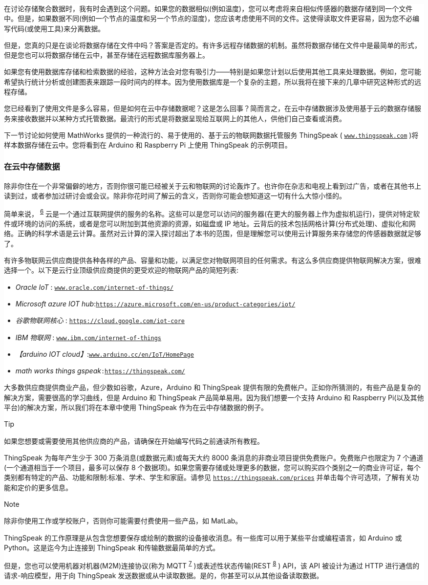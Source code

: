 在讨论存储聚合数据时，我有时会遇到这个问题。如果您的数据相似(例如温度)，您可以考虑将来自相似传感器的数据存储到同一个文件中。但是，如果数据不同(例如一个节点的温度和另一个节点的湿度)，您应该考虑使用不同的文件。这使得读取文件更容易，因为您不必编写代码(或使用工具)来分离数据。

但是，您真的只是在谈论将数据存储在文件中吗？答案是否定的。有许多远程存储数据的机制。虽然将数据存储在文件中是最简单的形式，但是您也可以将数据存储在云中，甚至存储在远程数据库服务器上。

如果您有使用数据库存储和检索数据的经验，这种方法会对您有吸引力——特别是如果您计划以后使用其他工具来处理数据。例如，您可能希望执行统计分析或创建图表来跟踪一段时间内的样本。因为使用数据库是一个复杂的主题，所以我将在接下来的几章中研究这种形式的远程存储。

您已经看到了使用文件是多么容易，但是如何在云中存储数据呢？这是怎么回事？简而言之，在云中存储数据涉及使用基于云的数据存储服务来接收数据并以某种方式托管数据。最流行的形式是将数据呈现给互联网上的其他人，供他们自己查看或消费。

下一节讨论如何使用 MathWorks 提供的一种流行的、易于使用的、基于云的物联网数据托管服务 ThingSpeak ( [`www.thingspeak.com`](http://www.thingspeak.com) )将样本数据存储在云中。您将看到在 Arduino 和 Raspberry Pi 上使用 ThingSpeak 的示例项目。

### 在云中存储数据

除非你住在一个非常偏僻的地方，否则你很可能已经被关于云和物联网的讨论轰炸了。也许你在杂志和电视上看到过广告，或者在其他书上读到过，或者参加过研讨会或会议。除非你花时间了解云的含义，否则你可能会想知道这一切有什么大惊小怪的。

简单来说， <sup>[6](#Fn6)</sup> 云是一个通过互联网提供的服务的名称。这些可以是您可以访问的服务器(在更大的服务器上作为虚拟机运行)，提供对特定软件或环境的访问的系统，或者是您可以附加到其他资源的资源，如磁盘或 IP 地址。云背后的技术包括网格计算(分布式处理)、虚拟化和网络。正确的科学术语是云计算。虽然对云计算的深入探讨超出了本书的范围，但是理解您可以使用云计算服务来存储您的传感器数据就足够了。

有许多物联网云供应商提供各种各样的产品、容量和功能，以满足您对物联网项目的任何需求。有这么多供应商提供物联网解决方案，很难选择一个。以下是云行业顶级供应商提供的更受欢迎的物联网产品的简短列表:

*   *Oracle IoT* : [`www.oracle.com/internet-of-things/`](http://www.oracle.com/internet-of-things/)

*   *Microsoft azure IOT hub*:[`https://azure.microsoft.com/en-us/product-categories/iot/`](https://azure.microsoft.com/en-us/product-categories/iot/)

*   *谷歌物联网核心* : [`https://cloud.google.com/iot-core`](https://cloud.google.com/iot-core)

*   *IBM 物联网* : [`www.ibm.com/internet-of-things`](http://www.ibm.com/internet-of-things)

*   *【arduino IOT cloud】*:[`www.arduino.cc/en/IoT/HomePage`](http://www.arduino.cc/en/IoT/HomePage)

*   *math works things gspeak*`:`[`https://thingspeak.com/`](https://thingspeak.com/)

大多数供应商提供商业产品，但少数如谷歌，Azure，Arduino 和 ThingSpeak 提供有限的免费帐户。正如你所猜测的，有些产品是复杂的解决方案，需要很高的学习曲线，但是 Arduino 和 ThingSpeak 产品简单易用。因为我们想要一个支持 Arduino 和 Raspberry Pi(以及其他平台)的解决方案，所以我们将在本章中使用 ThingSpeak 作为在云中存储数据的例子。

Tip

如果您想要或需要使用其他供应商的产品，请确保在开始编写代码之前通读所有教程。

ThingSpeak 为每年产生少于 300 万条消息(或数据元素)或每天大约 8000 条消息的非商业项目提供免费账户。免费账户也限定为 7 个通道(一个通道相当于一个项目，最多可以保存 8 个数据项)。如果您需要存储或处理更多的数据，您可以购买四个类别之一的商业许可证，每个类别都有特定的产品、功能和限制:标准、学术、学生和家庭。请参见 [`https://thingspeak.com/prices`](https://thingspeak.com/prices) 并单击每个许可选项，了解有关功能和定价的更多信息。

Note

除非你使用工作或学校账户，否则你可能需要付费使用一些产品，如 MatLab。

ThingSpeak 的工作原理是从包含您想要保存或绘制的数据的设备接收消息。有一些库可以用于某些平台或编程语言，如 Arduino 或 Python。这是迄今为止连接到 ThingSpeak 和传输数据最简单的方式。

但是，您也可以使用机器对机器(M2M)连接协议(称为 MQTT <sup>[7](#Fn7)</sup> )或表述性状态传输(REST <sup>[8](#Fn8)</sup> ) API，该 API 被设计为通过 HTTP 进行通信的请求-响应模型，用于向 ThingSpeak 发送数据或从中读取数据。是的，你甚至可以从其他设备读取数据。

